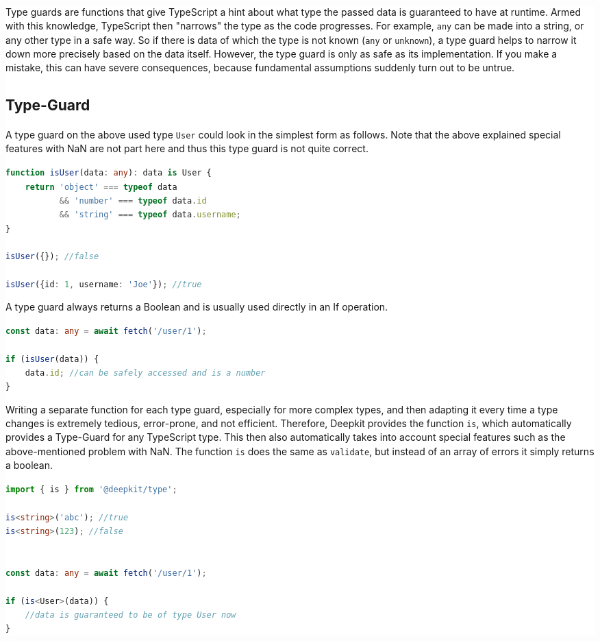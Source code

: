 Type guards are functions that give TypeScript a hint about what type the passed data is guaranteed to have at runtime. Armed with this knowledge, TypeScript then "narrows" the type as the code progresses. For example, `any` can be made into a string, or any other type in a safe way. So if there is data of which the type is not known (`any` or `unknown`), a type guard helps to narrow it down more precisely based on the data itself. However, the type guard is only as safe as its implementation. If you make a mistake, this can have severe consequences, because fundamental assumptions suddenly turn out to be untrue.

<a name="type-guard"></a>

## Type-Guard

A type guard on the above used type `User` could look in the simplest form as follows. Note that the above explained special features with NaN are not part here and thus this type guard is not quite correct.

```typescript
function isUser(data: any): data is User {
    return 'object' === typeof data
           && 'number' === typeof data.id
           && 'string' === typeof data.username;
}

isUser({}); //false

isUser({id: 1, username: 'Joe'}); //true
```

A type guard always returns a Boolean and is usually used directly in an If operation.

```typescript
const data: any = await fetch('/user/1');

if (isUser(data)) {
    data.id; //can be safely accessed and is a number
}
```

Writing a separate function for each type guard, especially for more complex types, and then adapting it every time a type changes is extremely tedious, error-prone, and not efficient. Therefore, Deepkit provides the function `is`, which automatically provides a Type-Guard for any TypeScript type. This then also automatically takes into account special features such as the above-mentioned problem with NaN. The function `is` does the same as `validate`, but instead of an array of errors it simply returns a boolean.

```typescript
import { is } from '@deepkit/type';

is<string>('abc'); //true
is<string>(123); //false


const data: any = await fetch('/user/1');

if (is<User>(data)) {
    //data is guaranteed to be of type User now
}
```
